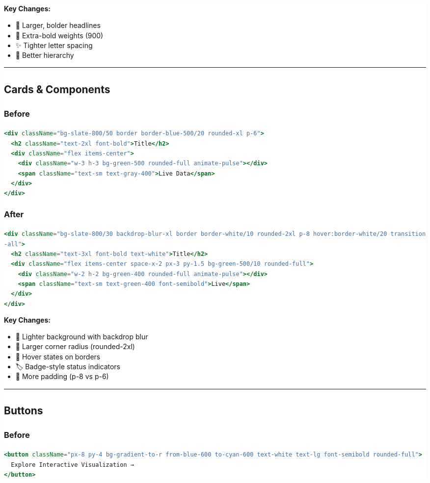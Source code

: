 **Key Changes:**

- 📏 Larger, bolder headlines
- 💪 Extra-bold weights (900)
- ✨ Tighter letter spacing
- 🎨 Better hierarchy

---

## Cards & Components

### Before

```jsx
<div className="bg-slate-800/50 border border-blue-500/20 rounded-xl p-6">
  <h2 className="text-2xl font-bold">Title</h2>
  <div className="flex items-center">
    <div className="w-3 h-3 bg-green-500 rounded-full animate-pulse"></div>
    <span className="text-sm text-gray-400">Live Data</span>
  </div>
</div>
```

### After

```jsx
<div className="bg-slate-800/30 backdrop-blur-xl border border-white/10 rounded-2xl p-8 hover:border-white/20 transition-all">
  <h2 className="text-3xl font-bold text-white">Title</h2>
  <div className="flex items-center space-x-2 px-3 py-1.5 bg-green-500/10 rounded-full">
    <div className="w-2 h-2 bg-green-400 rounded-full animate-pulse"></div>
    <span className="text-sm text-green-400 font-semibold">Live</span>
  </div>
</div>
```

**Key Changes:**

- 🎨 Lighter background with backdrop blur
- 📐 Larger corner radius (rounded-2xl)
- 💫 Hover states on borders
- 🏷️ Badge-style status indicators
- 📏 More padding (p-8 vs p-6)

---

## Buttons

### Before

```jsx
<button className="px-8 py-4 bg-gradient-to-r from-blue-600 to-cyan-600 text-white text-lg font-semibold rounded-full">
  Explore Interactive Visualization →
</button>
```
